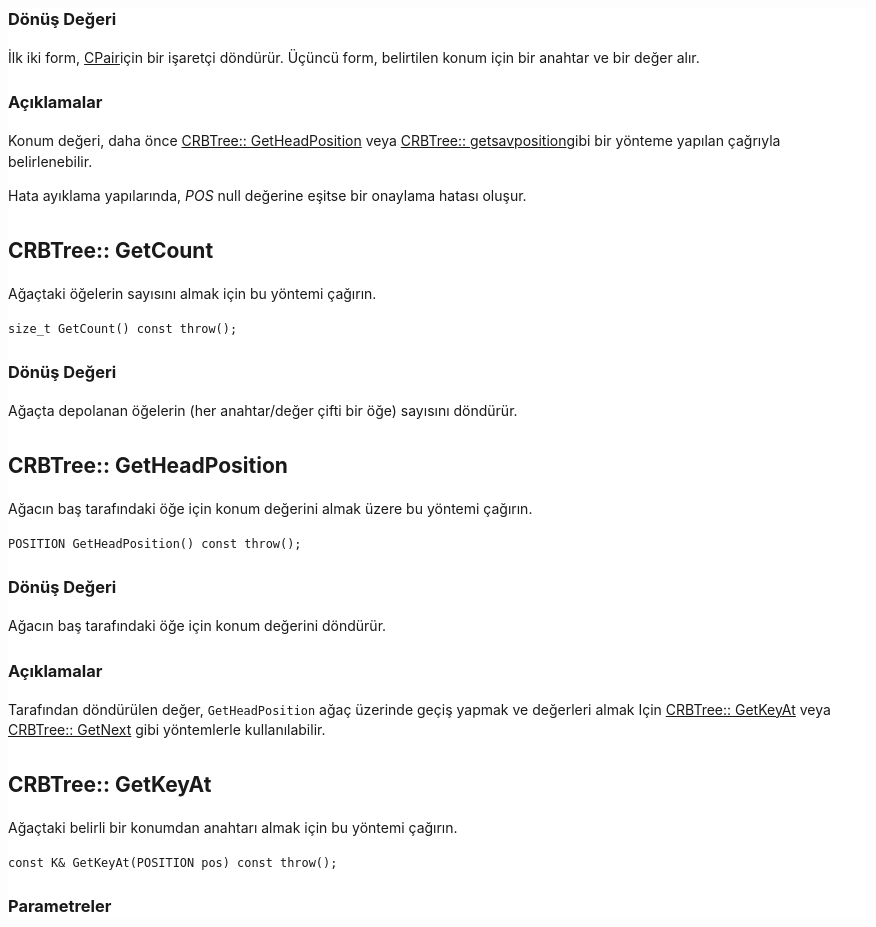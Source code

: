 ### <a name="return-value"></a>Dönüş Değeri

İlk iki form, [CPair](#cpair_class)için bir işaretçi döndürür. Üçüncü form, belirtilen konum için bir anahtar ve bir değer alır.

### <a name="remarks"></a>Açıklamalar

Konum değeri, daha önce [CRBTree:: GetHeadPosition](#getheadposition) veya [CRBTree:: getsavposition](#gettailposition)gibi bir yönteme yapılan çağrıyla belirlenebilir.

Hata ayıklama yapılarında, *POS* null değerine eşitse bir onaylama hatası oluşur.

## <a name="crbtreegetcount"></a><a name="getcount"></a> CRBTree:: GetCount

Ağaçtaki öğelerin sayısını almak için bu yöntemi çağırın.

```
size_t GetCount() const throw();
```

### <a name="return-value"></a>Dönüş Değeri

Ağaçta depolanan öğelerin (her anahtar/değer çifti bir öğe) sayısını döndürür.

## <a name="crbtreegetheadposition"></a><a name="getheadposition"></a> CRBTree:: GetHeadPosition

Ağacın baş tarafındaki öğe için konum değerini almak üzere bu yöntemi çağırın.

```
POSITION GetHeadPosition() const throw();
```

### <a name="return-value"></a>Dönüş Değeri

Ağacın baş tarafındaki öğe için konum değerini döndürür.

### <a name="remarks"></a>Açıklamalar

Tarafından döndürülen değer, `GetHeadPosition` ağaç üzerinde geçiş yapmak ve değerleri almak Için [CRBTree:: GetKeyAt](#getkeyat) veya [CRBTree:: GetNext](#getnext) gibi yöntemlerle kullanılabilir.

## <a name="crbtreegetkeyat"></a><a name="getkeyat"></a> CRBTree:: GetKeyAt

Ağaçtaki belirli bir konumdan anahtarı almak için bu yöntemi çağırın.

```
const K& GetKeyAt(POSITION pos) const throw();
```

### <a name="parameters"></a>Parametreler
